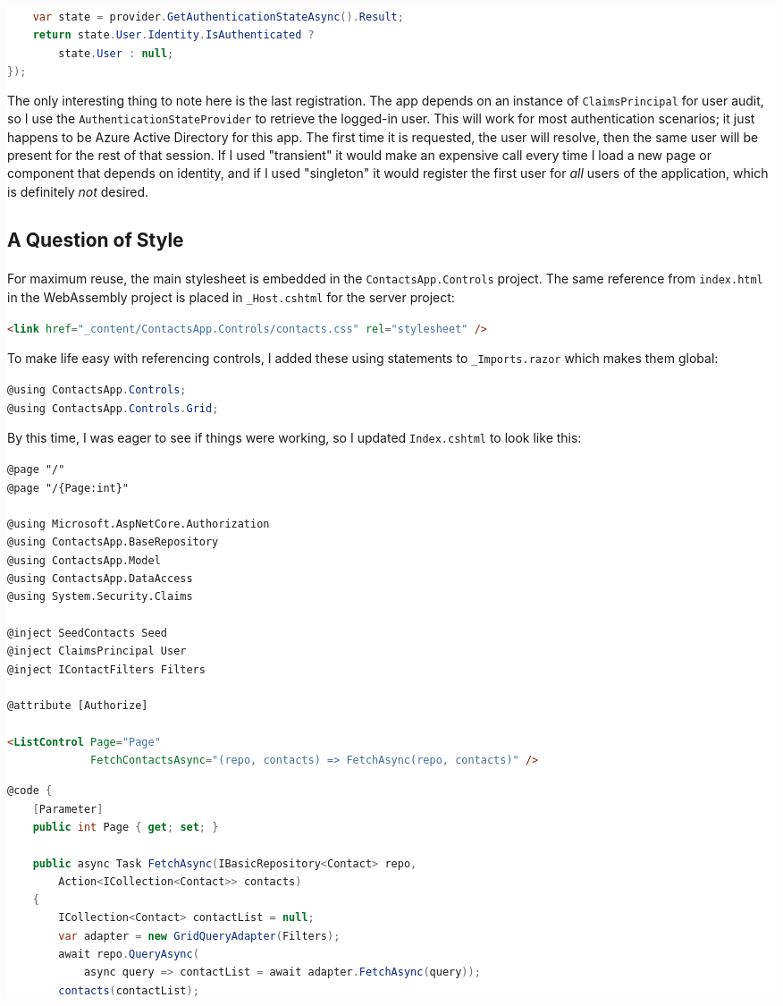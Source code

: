 ```csharp
    var state = provider.GetAuthenticationStateAsync().Result;
    return state.User.Identity.IsAuthenticated ?
        state.User : null;
});
```

The only interesting thing to note here is the last registration. The app depends on an instance of `ClaimsPrincipal` for user audit, so I use the `AuthenticationStateProvider` to retrieve the logged-in user. This will work for most authentication scenarios; it just happens to be Azure Active Directory for this app. The first time it is requested, the user will resolve, then the same user will be present for the rest of that session. If I used "transient" it would make an expensive call every time I load a new page or component that depends on identity, and if I used "singleton" it would register the first user for _all_ users of the application, which is definitely _not_ desired.

## A Question of Style

For maximum reuse, the main stylesheet is embedded in the `ContactsApp.Controls` project. The same reference from `index.html` in the WebAssembly project is placed in `_Host.cshtml` for the server project:

```html
<link href="_content/ContactsApp.Controls/contacts.css" rel="stylesheet" />
```

To make life easy with referencing controls, I added these using statements to `_Imports.razor` which makes them global:

```csharp
@using ContactsApp.Controls;
@using ContactsApp.Controls.Grid;
```

By this time, I was eager to see if things were working, so I updated `Index.cshtml` to look like this:

```html
@page "/"
@page "/{Page:int}"

@using Microsoft.AspNetCore.Authorization
@using ContactsApp.BaseRepository
@using ContactsApp.Model
@using ContactsApp.DataAccess
@using System.Security.Claims

@inject SeedContacts Seed
@inject ClaimsPrincipal User
@inject IContactFilters Filters

@attribute [Authorize]

<ListControl Page="Page"
             FetchContactsAsync="(repo, contacts) => FetchAsync(repo, contacts)" />
```
```csharp
@code {
    [Parameter]
    public int Page { get; set; }

    public async Task FetchAsync(IBasicRepository<Contact> repo,
        Action<ICollection<Contact>> contacts)
    {
        ICollection<Contact> contactList = null;
        var adapter = new GridQueryAdapter(Filters);
        await repo.QueryAsync(
            async query => contactList = await adapter.FetchAsync(query));
        contacts(contactList);
```
